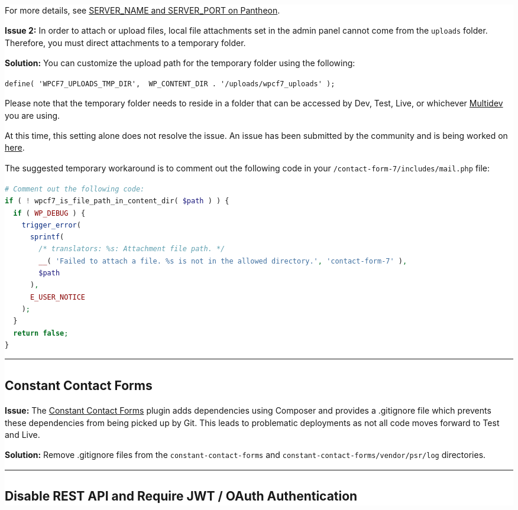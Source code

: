 For more details, see [SERVER_NAME and SERVER_PORT on Pantheon](/server_name-and-server_port).

**Issue 2:** In order to attach or upload files, local file attachments set in the admin panel cannot come from the `uploads` folder. Therefore, you must direct attachments to a temporary folder.


**Solution:** You can customize the upload path for the temporary folder using the following:

`define( 'WPCF7_UPLOADS_TMP_DIR',  WP_CONTENT_DIR . '/uploads/wpcf7_uploads' );`

Please note that the temporary folder needs to reside in a folder that can be accessed by Dev, Test, Live, or whichever [Multidev](/guides/multidev) you are using.

At this time, this setting alone does not resolve the issue. An issue has been submitted by the community and is being worked on [here](https://wordpress.org/support/topic/attached-files-are-not-sent-anymore/).

The suggested temporary workaround is to comment out the following code in your `/contact-form-7/includes/mail.php` file:
```php
# Comment out the following code:
if ( ! wpcf7_is_file_path_in_content_dir( $path ) ) {
  if ( WP_DEBUG ) {
    trigger_error(
      sprintf(
        /* translators: %s: Attachment file path. */
        __( 'Failed to attach a file. %s is not in the allowed directory.', 'contact-form-7' ),
        $path
      ),
      E_USER_NOTICE
    );
  }
  return false;
}
```

___

## Constant Contact Forms

<ReviewDate date="2018-08-24" />

**Issue:** The [Constant Contact Forms](https://wordpress.org/plugins/constant-contact-forms/) plugin adds dependencies using Composer and provides a .gitignore file which prevents these dependencies from being picked up by Git. This leads to problematic deployments as not all code moves forward to Test and Live.

**Solution:** Remove .gitignore files from the `constant-contact-forms` and `constant-contact-forms/vendor/psr/log` directories.

___

## Disable REST API and Require JWT / OAuth Authentication

<ReviewDate date="2019-04-01" />
